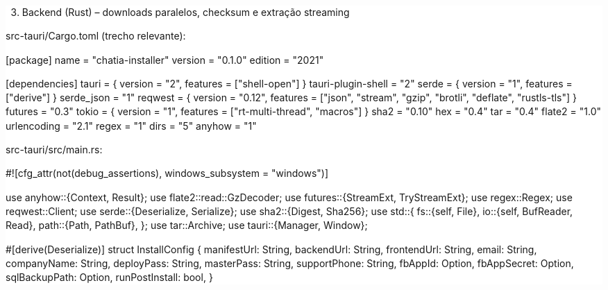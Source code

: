 3) Backend (Rust) – downloads paralelos, checksum e extração streaming

src-tauri/Cargo.toml (trecho relevante):

[package]
name = "chatia-installer"
version = "0.1.0"
edition = "2021"

[dependencies]
tauri = { version = "2", features = ["shell-open"] }
tauri-plugin-shell = "2"
serde = { version = "1", features = ["derive"] }
serde_json = "1"
reqwest = { version = "0.12", features = ["json", "stream", "gzip", "brotli", "deflate", "rustls-tls"] }
futures = "0.3"
tokio = { version = "1", features = ["rt-multi-thread", "macros"] }
sha2 = "0.10"
hex = "0.4"
tar = "0.4"
flate2 = "1.0"
urlencoding = "2.1"
regex = "1"
dirs = "5"
anyhow = "1"


src-tauri/src/main.rs:

#![cfg_attr(not(debug_assertions), windows_subsystem = "windows")]

use anyhow::{Context, Result};
use flate2::read::GzDecoder;
use futures::{StreamExt, TryStreamExt};
use regex::Regex;
use reqwest::Client;
use serde::{Deserialize, Serialize};
use sha2::{Digest, Sha256};
use std::{
  fs::{self, File},
  io::{self, BufReader, Read},
  path::{Path, PathBuf},
};
use tar::Archive;
use tauri::{Manager, Window};

#[derive(Deserialize)]
struct InstallConfig {
  manifestUrl: String,
  backendUrl: String,
  frontendUrl: String,
  email: String,
  companyName: String,
  deployPass: String,
  masterPass: String,
  supportPhone: String,
  fbAppId: Option<String>,
  fbAppSecret: Option<String>,
  sqlBackupPath: Option<String>,
  runPostInstall: bool,
}
